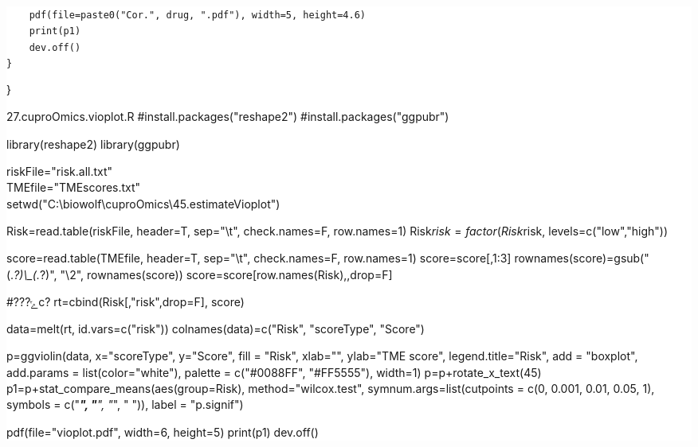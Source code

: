 		pdf(file=paste0("Cor.", drug, ".pdf"), width=5, height=4.6)
		print(p1)
		dev.off()
	}
}

27.cuproOmics.vioplot.R
#install.packages("reshape2")
#install.packages("ggpubr")

library(reshape2)
library(ggpubr)

riskFile="risk.all.txt"      
TMEfile="TMEscores.txt"      
setwd("C:\\biowolf\\cuproOmics\\45.estimateVioplot")     

Risk=read.table(riskFile, header=T, sep="\t", check.names=F, row.names=1)
Risk$risk=factor(Risk$risk, levels=c("low","high"))

score=read.table(TMEfile, header=T, sep="\t", check.names=F, row.names=1)
score=score[,1:3]
rownames(score)=gsub("(.*?)\\_(.*?)", "\\2", rownames(score))
score=score[row.names(Risk),,drop=F]

#???ݺϲ?
rt=cbind(Risk[,"risk",drop=F], score)

data=melt(rt, id.vars=c("risk"))
colnames(data)=c("Risk", "scoreType", "Score")

p=ggviolin(data, x="scoreType", y="Score", fill = "Risk",
	     xlab="",
	     ylab="TME score",
	     legend.title="Risk",
	     add = "boxplot", add.params = list(color="white"),
	     palette = c("#0088FF", "#FF5555"), width=1)
p=p+rotate_x_text(45)
p1=p+stat_compare_means(aes(group=Risk),
	      method="wilcox.test",
	      symnum.args=list(cutpoints = c(0, 0.001, 0.01, 0.05, 1), symbols = c("***", "**", "*", " ")),
	      label = "p.signif")

pdf(file="vioplot.pdf", width=6, height=5)
print(p1)
dev.off()















